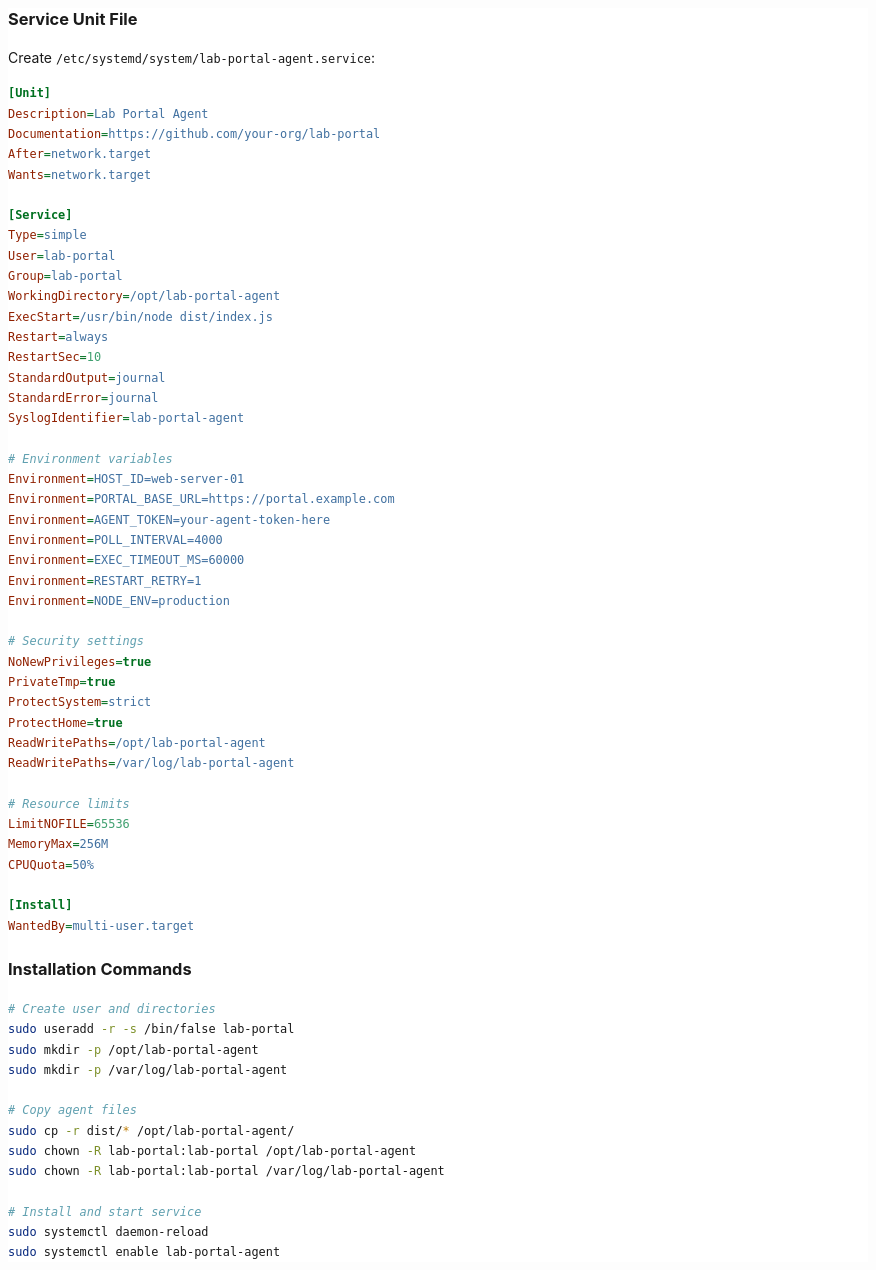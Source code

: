 ### Service Unit File

Create `/etc/systemd/system/lab-portal-agent.service`:

```ini
[Unit]
Description=Lab Portal Agent
Documentation=https://github.com/your-org/lab-portal
After=network.target
Wants=network.target

[Service]
Type=simple
User=lab-portal
Group=lab-portal
WorkingDirectory=/opt/lab-portal-agent
ExecStart=/usr/bin/node dist/index.js
Restart=always
RestartSec=10
StandardOutput=journal
StandardError=journal
SyslogIdentifier=lab-portal-agent

# Environment variables
Environment=HOST_ID=web-server-01
Environment=PORTAL_BASE_URL=https://portal.example.com
Environment=AGENT_TOKEN=your-agent-token-here
Environment=POLL_INTERVAL=4000
Environment=EXEC_TIMEOUT_MS=60000
Environment=RESTART_RETRY=1
Environment=NODE_ENV=production

# Security settings
NoNewPrivileges=true
PrivateTmp=true
ProtectSystem=strict
ProtectHome=true
ReadWritePaths=/opt/lab-portal-agent
ReadWritePaths=/var/log/lab-portal-agent

# Resource limits
LimitNOFILE=65536
MemoryMax=256M
CPUQuota=50%

[Install]
WantedBy=multi-user.target
```

### Installation Commands

```bash
# Create user and directories
sudo useradd -r -s /bin/false lab-portal
sudo mkdir -p /opt/lab-portal-agent
sudo mkdir -p /var/log/lab-portal-agent

# Copy agent files
sudo cp -r dist/* /opt/lab-portal-agent/
sudo chown -R lab-portal:lab-portal /opt/lab-portal-agent
sudo chown -R lab-portal:lab-portal /var/log/lab-portal-agent

# Install and start service
sudo systemctl daemon-reload
sudo systemctl enable lab-portal-agent
```